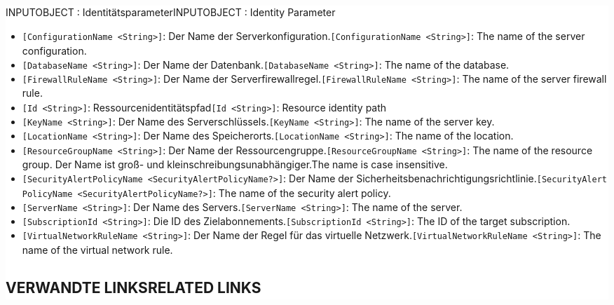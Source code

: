 <span data-ttu-id="cd5e8-154">INPUTOBJECT <IMySqlIdentity> : Identitätsparameter</span><span class="sxs-lookup"><span data-stu-id="cd5e8-154">INPUTOBJECT <IMySqlIdentity>: Identity Parameter</span></span>
  - <span data-ttu-id="cd5e8-155">`[ConfigurationName <String>]`: Der Name der Serverkonfiguration.</span><span class="sxs-lookup"><span data-stu-id="cd5e8-155">`[ConfigurationName <String>]`: The name of the server configuration.</span></span>
  - <span data-ttu-id="cd5e8-156">`[DatabaseName <String>]`: Der Name der Datenbank.</span><span class="sxs-lookup"><span data-stu-id="cd5e8-156">`[DatabaseName <String>]`: The name of the database.</span></span>
  - <span data-ttu-id="cd5e8-157">`[FirewallRuleName <String>]`: Der Name der Serverfirewallregel.</span><span class="sxs-lookup"><span data-stu-id="cd5e8-157">`[FirewallRuleName <String>]`: The name of the server firewall rule.</span></span>
  - <span data-ttu-id="cd5e8-158">`[Id <String>]`: Ressourcenidentitätspfad</span><span class="sxs-lookup"><span data-stu-id="cd5e8-158">`[Id <String>]`: Resource identity path</span></span>
  - <span data-ttu-id="cd5e8-159">`[KeyName <String>]`: Der Name des Serverschlüssels.</span><span class="sxs-lookup"><span data-stu-id="cd5e8-159">`[KeyName <String>]`: The name of the server key.</span></span>
  - <span data-ttu-id="cd5e8-160">`[LocationName <String>]`: Der Name des Speicherorts.</span><span class="sxs-lookup"><span data-stu-id="cd5e8-160">`[LocationName <String>]`: The name of the location.</span></span>
  - <span data-ttu-id="cd5e8-161">`[ResourceGroupName <String>]`: Der Name der Ressourcengruppe.</span><span class="sxs-lookup"><span data-stu-id="cd5e8-161">`[ResourceGroupName <String>]`: The name of the resource group.</span></span> <span data-ttu-id="cd5e8-162">Der Name ist groß- und kleinschreibungsunabhängiger.</span><span class="sxs-lookup"><span data-stu-id="cd5e8-162">The name is case insensitive.</span></span>
  - <span data-ttu-id="cd5e8-163">`[SecurityAlertPolicyName <SecurityAlertPolicyName?>]`: Der Name der Sicherheitsbenachrichtigungsrichtlinie.</span><span class="sxs-lookup"><span data-stu-id="cd5e8-163">`[SecurityAlertPolicyName <SecurityAlertPolicyName?>]`: The name of the security alert policy.</span></span>
  - <span data-ttu-id="cd5e8-164">`[ServerName <String>]`: Der Name des Servers.</span><span class="sxs-lookup"><span data-stu-id="cd5e8-164">`[ServerName <String>]`: The name of the server.</span></span>
  - <span data-ttu-id="cd5e8-165">`[SubscriptionId <String>]`: Die ID des Zielabonnements.</span><span class="sxs-lookup"><span data-stu-id="cd5e8-165">`[SubscriptionId <String>]`: The ID of the target subscription.</span></span>
  - <span data-ttu-id="cd5e8-166">`[VirtualNetworkRuleName <String>]`: Der Name der Regel für das virtuelle Netzwerk.</span><span class="sxs-lookup"><span data-stu-id="cd5e8-166">`[VirtualNetworkRuleName <String>]`: The name of the virtual network rule.</span></span>

## <span data-ttu-id="cd5e8-167">VERWANDTE LINKS</span><span class="sxs-lookup"><span data-stu-id="cd5e8-167">RELATED LINKS</span></span>


